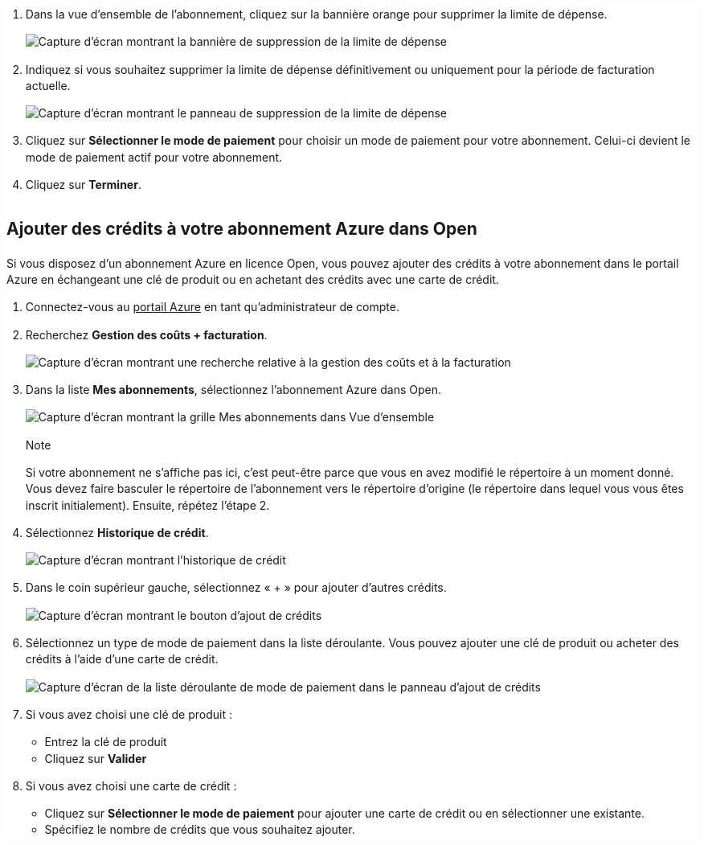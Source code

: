 1. Dans la vue d’ensemble de l’abonnement, cliquez sur la bannière orange pour supprimer la limite de dépense.

    ![Capture d’écran montrant la bannière de suppression de la limite de dépense](./media/account-admin-tasks/msdn-remove-spending-limit-banner-x.png)

1. Indiquez si vous souhaitez supprimer la limite de dépense définitivement ou uniquement pour la période de facturation actuelle.

   ![Capture d’écran montrant le panneau de suppression de la limite de dépense](./media/account-admin-tasks/remove-spending-limit-blade-x.png)

1. Cliquez sur **Sélectionner le mode de paiement** pour choisir un mode de paiement pour votre abonnement. Celui-ci devient le mode de paiement actif pour votre abonnement.

1. Cliquez sur **Terminer**.

## <a name="add-credits-to-azure-in-open-subscription"></a>Ajouter des crédits à votre abonnement Azure dans Open

Si vous disposez d’un abonnement Azure en licence Open, vous pouvez ajouter des crédits à votre abonnement dans le portail Azure en échangeant une clé de produit ou en achetant des crédits avec une carte de crédit.

1. Connectez-vous au [portail Azure](https://portal.azure.com) en tant qu’administrateur de compte.
1. Recherchez **Gestion des coûts + facturation**.

    ![Capture d’écran montrant une recherche relative à la gestion des coûts et à la facturation ](./media/account-admin-tasks/search-bar.png)

1. Dans la liste **Mes abonnements**, sélectionnez l’abonnement Azure dans Open.

    ![Capture d’écran montrant la grille Mes abonnements dans Vue d’ensemble](./media/account-admin-tasks/cost-management-overview-aio-x.png)

   > [!NOTE]
   > Si votre abonnement ne s’affiche pas ici, c’est peut-être parce que vous en avez modifié le répertoire à un moment donné. Vous devez faire basculer le répertoire de l’abonnement vers le répertoire d’origine (le répertoire dans lequel vous vous êtes inscrit initialement). Ensuite, répétez l’étape 2.

1. Sélectionnez **Historique de crédit**.

    ![Capture d’écran montrant l’historique de crédit](./media/account-admin-tasks/aio-credit-history-blade.png)

1. Dans le coin supérieur gauche, sélectionnez « + » pour ajouter d’autres crédits.

    ![Capture d’écran montrant le bouton d’ajout de crédits](./media/account-admin-tasks/aio-credit-history-plus.png)

1. Sélectionnez un type de mode de paiement dans la liste déroulante. Vous pouvez ajouter une clé de produit ou acheter des crédits à l’aide d’une carte de crédit.

    ![Capture d’écran de la liste déroulante de mode de paiement dans le panneau d’ajout de crédits](./media/account-admin-tasks/add-credits-select-payment-method.png)

1. Si vous avez choisi une clé de produit :
    - Entrez la clé de produit
    - Cliquez sur **Valider**

1. Si vous avez choisi une carte de crédit :
    - Cliquez sur **Sélectionner le mode de paiement** pour ajouter une carte de crédit ou en sélectionner une existante.
    - Spécifiez le nombre de crédits que vous souhaitez ajouter.
